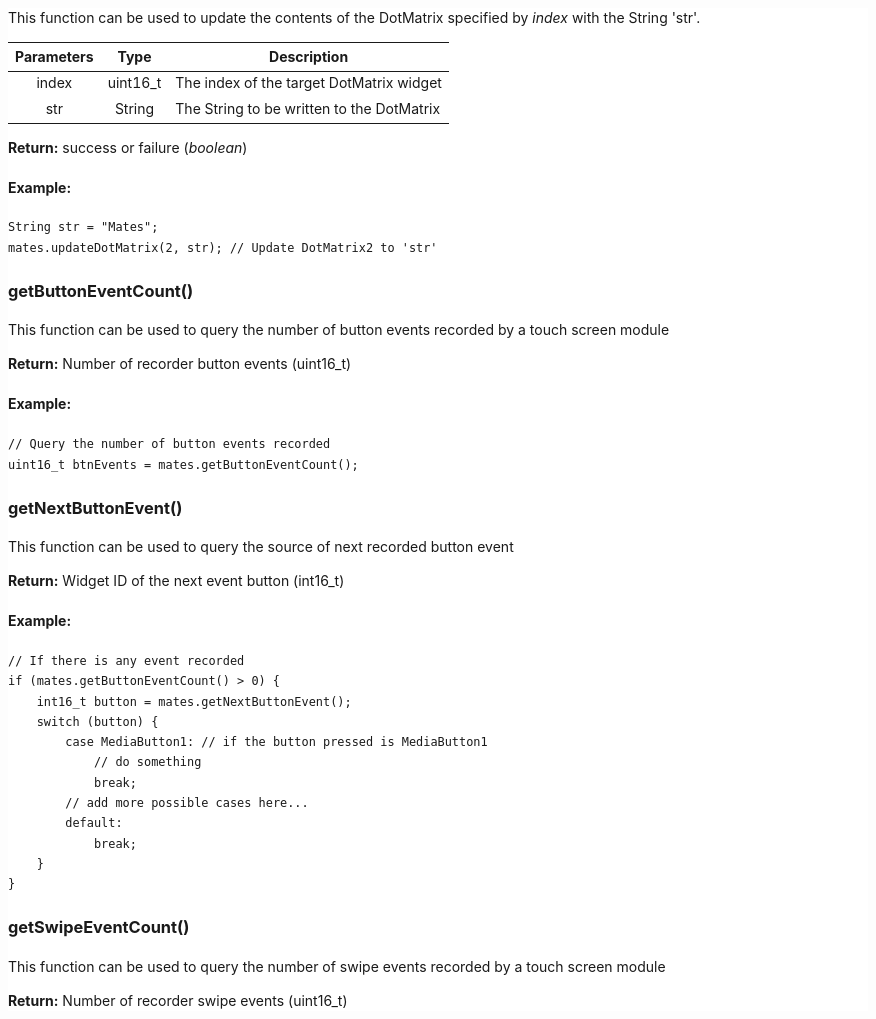 This function can be used to update the contents of the DotMatrix specified by _index_ with the String 'str'.


| Parameters | Type         | Description                                                    |
|:----------:|:------------:| -------------------------------------------------------------- |
| index      | uint16_t     | The index of the target DotMatrix widget                       |
| str        | String       | The String to be written to the DotMatrix                      |

**Return:** success or failure (_boolean_)


#### Example:
    String str = "Mates";
    mates.updateDotMatrix(2, str); // Update DotMatrix2 to 'str'


### **getButtonEventCount()**

This function can be used to query the number of button events recorded by a touch screen module

**Return:** Number of recorder button events (uint16_t)


#### Example: 
    // Query the number of button events recorded
    uint16_t btnEvents = mates.getButtonEventCount(); 


### **getNextButtonEvent()**

This function can be used to query the source of next recorded button event

**Return:** Widget ID of the next event button (int16_t)


#### Example: 
    // If there is any event recorded
    if (mates.getButtonEventCount() > 0) { 
        int16_t button = mates.getNextButtonEvent();
        switch (button) {
            case MediaButton1: // if the button pressed is MediaButton1
                // do something
                break;
            // add more possible cases here...
            default:
                break;
        }
    } 


### **getSwipeEventCount()**

This function can be used to query the number of swipe events recorded by a touch screen module

**Return:** Number of recorder swipe events (uint16_t)
